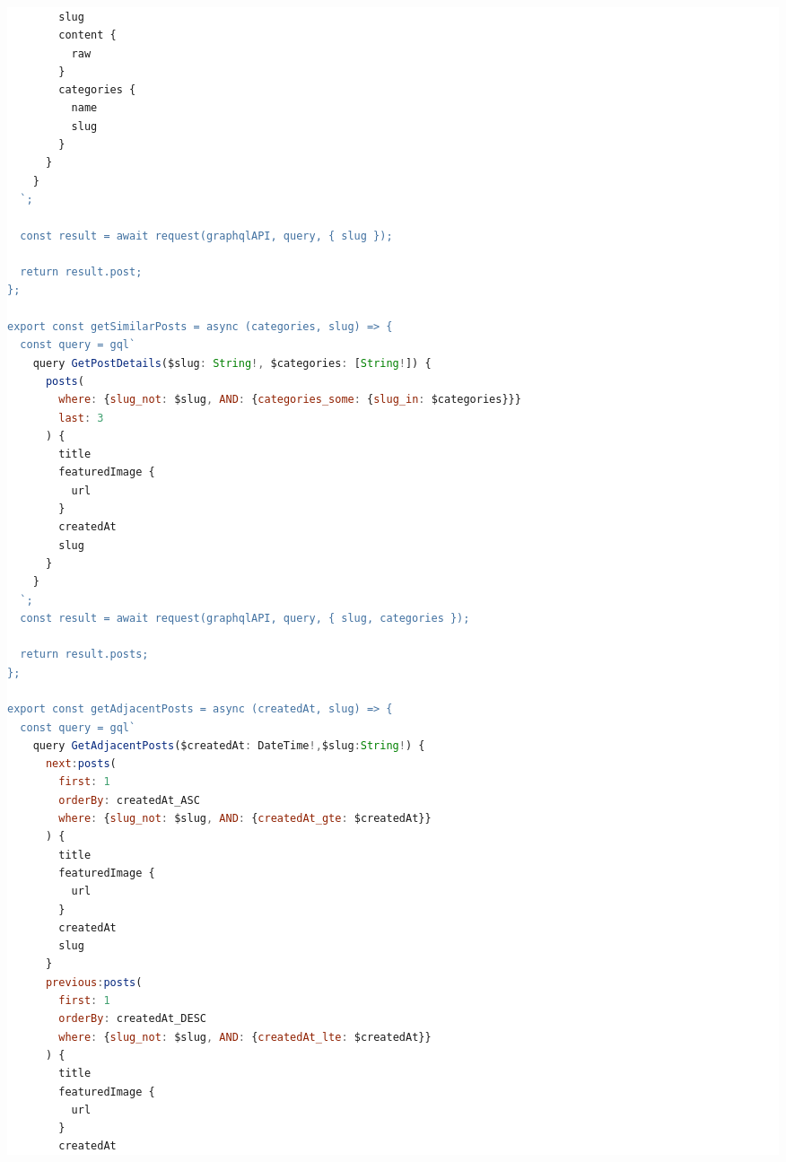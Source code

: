 ```js
        slug
        content {
          raw
        }
        categories {
          name
          slug
        }
      }
    }
  `;

  const result = await request(graphqlAPI, query, { slug });

  return result.post;
};

export const getSimilarPosts = async (categories, slug) => {
  const query = gql`
    query GetPostDetails($slug: String!, $categories: [String!]) {
      posts(
        where: {slug_not: $slug, AND: {categories_some: {slug_in: $categories}}}
        last: 3
      ) {
        title
        featuredImage {
          url
        }
        createdAt
        slug
      }
    }
  `;
  const result = await request(graphqlAPI, query, { slug, categories });

  return result.posts;
};

export const getAdjacentPosts = async (createdAt, slug) => {
  const query = gql`
    query GetAdjacentPosts($createdAt: DateTime!,$slug:String!) {
      next:posts(
        first: 1
        orderBy: createdAt_ASC
        where: {slug_not: $slug, AND: {createdAt_gte: $createdAt}}
      ) {
        title
        featuredImage {
          url
        }
        createdAt
        slug
      }
      previous:posts(
        first: 1
        orderBy: createdAt_DESC
        where: {slug_not: $slug, AND: {createdAt_lte: $createdAt}}
      ) {
        title
        featuredImage {
          url
        }
        createdAt
```
